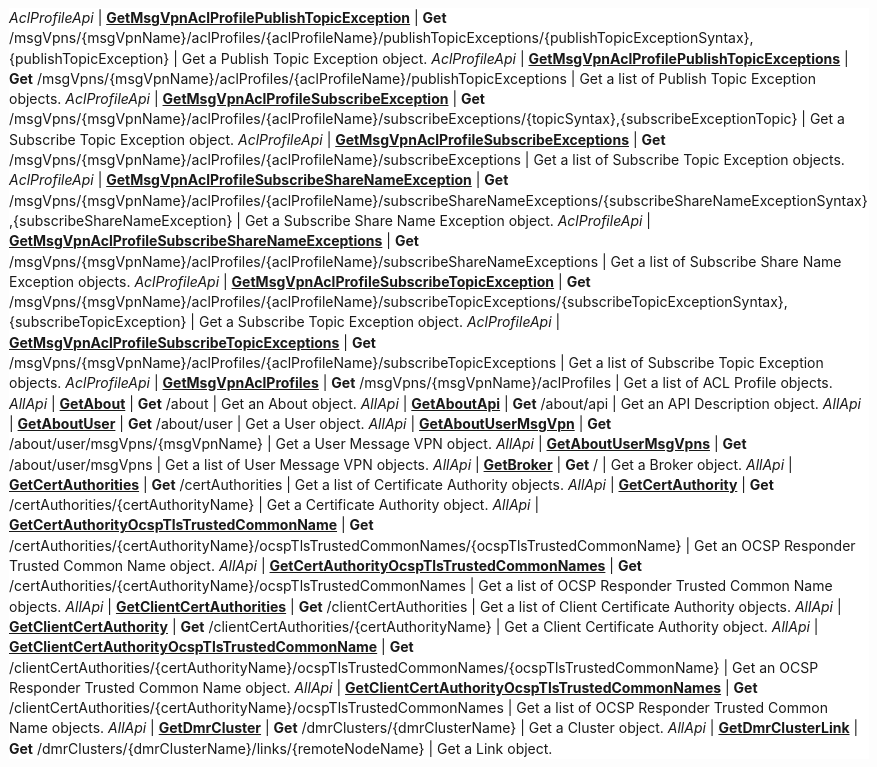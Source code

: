*AclProfileApi* | [**GetMsgVpnAclProfilePublishTopicException**](docs/AclProfileApi.md#getmsgvpnaclprofilepublishtopicexception) | **Get** /msgVpns/{msgVpnName}/aclProfiles/{aclProfileName}/publishTopicExceptions/{publishTopicExceptionSyntax},{publishTopicException} | Get a Publish Topic Exception object.
*AclProfileApi* | [**GetMsgVpnAclProfilePublishTopicExceptions**](docs/AclProfileApi.md#getmsgvpnaclprofilepublishtopicexceptions) | **Get** /msgVpns/{msgVpnName}/aclProfiles/{aclProfileName}/publishTopicExceptions | Get a list of Publish Topic Exception objects.
*AclProfileApi* | [**GetMsgVpnAclProfileSubscribeException**](docs/AclProfileApi.md#getmsgvpnaclprofilesubscribeexception) | **Get** /msgVpns/{msgVpnName}/aclProfiles/{aclProfileName}/subscribeExceptions/{topicSyntax},{subscribeExceptionTopic} | Get a Subscribe Topic Exception object.
*AclProfileApi* | [**GetMsgVpnAclProfileSubscribeExceptions**](docs/AclProfileApi.md#getmsgvpnaclprofilesubscribeexceptions) | **Get** /msgVpns/{msgVpnName}/aclProfiles/{aclProfileName}/subscribeExceptions | Get a list of Subscribe Topic Exception objects.
*AclProfileApi* | [**GetMsgVpnAclProfileSubscribeShareNameException**](docs/AclProfileApi.md#getmsgvpnaclprofilesubscribesharenameexception) | **Get** /msgVpns/{msgVpnName}/aclProfiles/{aclProfileName}/subscribeShareNameExceptions/{subscribeShareNameExceptionSyntax},{subscribeShareNameException} | Get a Subscribe Share Name Exception object.
*AclProfileApi* | [**GetMsgVpnAclProfileSubscribeShareNameExceptions**](docs/AclProfileApi.md#getmsgvpnaclprofilesubscribesharenameexceptions) | **Get** /msgVpns/{msgVpnName}/aclProfiles/{aclProfileName}/subscribeShareNameExceptions | Get a list of Subscribe Share Name Exception objects.
*AclProfileApi* | [**GetMsgVpnAclProfileSubscribeTopicException**](docs/AclProfileApi.md#getmsgvpnaclprofilesubscribetopicexception) | **Get** /msgVpns/{msgVpnName}/aclProfiles/{aclProfileName}/subscribeTopicExceptions/{subscribeTopicExceptionSyntax},{subscribeTopicException} | Get a Subscribe Topic Exception object.
*AclProfileApi* | [**GetMsgVpnAclProfileSubscribeTopicExceptions**](docs/AclProfileApi.md#getmsgvpnaclprofilesubscribetopicexceptions) | **Get** /msgVpns/{msgVpnName}/aclProfiles/{aclProfileName}/subscribeTopicExceptions | Get a list of Subscribe Topic Exception objects.
*AclProfileApi* | [**GetMsgVpnAclProfiles**](docs/AclProfileApi.md#getmsgvpnaclprofiles) | **Get** /msgVpns/{msgVpnName}/aclProfiles | Get a list of ACL Profile objects.
*AllApi* | [**GetAbout**](docs/AllApi.md#getabout) | **Get** /about | Get an About object.
*AllApi* | [**GetAboutApi**](docs/AllApi.md#getaboutapi) | **Get** /about/api | Get an API Description object.
*AllApi* | [**GetAboutUser**](docs/AllApi.md#getaboutuser) | **Get** /about/user | Get a User object.
*AllApi* | [**GetAboutUserMsgVpn**](docs/AllApi.md#getaboutusermsgvpn) | **Get** /about/user/msgVpns/{msgVpnName} | Get a User Message VPN object.
*AllApi* | [**GetAboutUserMsgVpns**](docs/AllApi.md#getaboutusermsgvpns) | **Get** /about/user/msgVpns | Get a list of User Message VPN objects.
*AllApi* | [**GetBroker**](docs/AllApi.md#getbroker) | **Get** / | Get a Broker object.
*AllApi* | [**GetCertAuthorities**](docs/AllApi.md#getcertauthorities) | **Get** /certAuthorities | Get a list of Certificate Authority objects.
*AllApi* | [**GetCertAuthority**](docs/AllApi.md#getcertauthority) | **Get** /certAuthorities/{certAuthorityName} | Get a Certificate Authority object.
*AllApi* | [**GetCertAuthorityOcspTlsTrustedCommonName**](docs/AllApi.md#getcertauthorityocsptlstrustedcommonname) | **Get** /certAuthorities/{certAuthorityName}/ocspTlsTrustedCommonNames/{ocspTlsTrustedCommonName} | Get an OCSP Responder Trusted Common Name object.
*AllApi* | [**GetCertAuthorityOcspTlsTrustedCommonNames**](docs/AllApi.md#getcertauthorityocsptlstrustedcommonnames) | **Get** /certAuthorities/{certAuthorityName}/ocspTlsTrustedCommonNames | Get a list of OCSP Responder Trusted Common Name objects.
*AllApi* | [**GetClientCertAuthorities**](docs/AllApi.md#getclientcertauthorities) | **Get** /clientCertAuthorities | Get a list of Client Certificate Authority objects.
*AllApi* | [**GetClientCertAuthority**](docs/AllApi.md#getclientcertauthority) | **Get** /clientCertAuthorities/{certAuthorityName} | Get a Client Certificate Authority object.
*AllApi* | [**GetClientCertAuthorityOcspTlsTrustedCommonName**](docs/AllApi.md#getclientcertauthorityocsptlstrustedcommonname) | **Get** /clientCertAuthorities/{certAuthorityName}/ocspTlsTrustedCommonNames/{ocspTlsTrustedCommonName} | Get an OCSP Responder Trusted Common Name object.
*AllApi* | [**GetClientCertAuthorityOcspTlsTrustedCommonNames**](docs/AllApi.md#getclientcertauthorityocsptlstrustedcommonnames) | **Get** /clientCertAuthorities/{certAuthorityName}/ocspTlsTrustedCommonNames | Get a list of OCSP Responder Trusted Common Name objects.
*AllApi* | [**GetDmrCluster**](docs/AllApi.md#getdmrcluster) | **Get** /dmrClusters/{dmrClusterName} | Get a Cluster object.
*AllApi* | [**GetDmrClusterLink**](docs/AllApi.md#getdmrclusterlink) | **Get** /dmrClusters/{dmrClusterName}/links/{remoteNodeName} | Get a Link object.